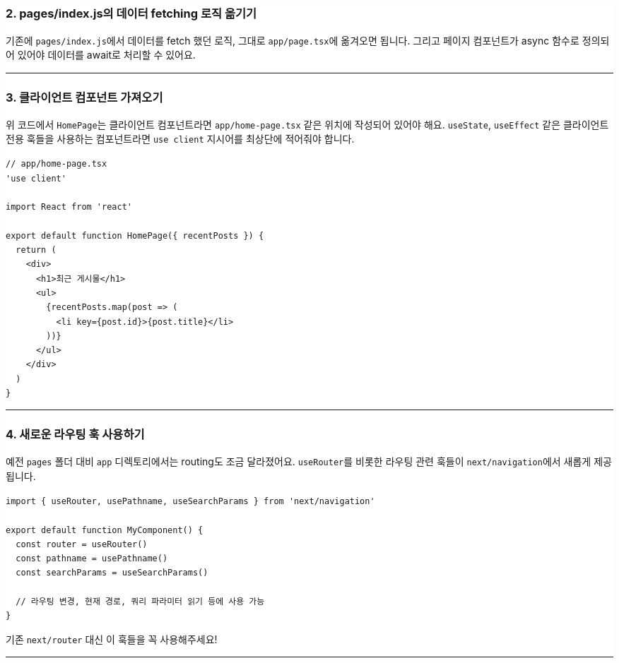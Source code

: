 ### 2. pages/index.js의 데이터 fetching 로직 옮기기

기존에 `pages/index.js`에서 데이터를 fetch 했던 로직, 그대로 `app/page.tsx`에 옮겨오면 됩니다. 그리고 페이지 컴포넌트가 async 함수로 정의되어 있어야 데이터를 await로 처리할 수 있어요.

---

### 3. 클라이언트 컴포넌트 가져오기

위 코드에서 `HomePage`는 클라이언트 컴포넌트라면 `app/home-page.tsx` 같은 위치에 작성되어 있어야 해요. `useState`, `useEffect` 같은 클라이언트 전용 훅들을 사용하는 컴포넌트라면 `use client` 지시어를 최상단에 적어줘야 합니다.

```tsx
// app/home-page.tsx
'use client'

import React from 'react'

export default function HomePage({ recentPosts }) {
  return (
    <div>
      <h1>최근 게시물</h1>
      <ul>
        {recentPosts.map(post => (
          <li key={post.id}>{post.title}</li>
        ))}
      </ul>
    </div>
  )
}
```

---

### 4. 새로운 라우팅 훅 사용하기

예전 `pages` 폴더 대비 `app` 디렉토리에서는 routing도 조금 달라졌어요. `useRouter`를 비롯한 라우팅 관련 훅들이 `next/navigation`에서 새롭게 제공됩니다.

```tsx
import { useRouter, usePathname, useSearchParams } from 'next/navigation'

export default function MyComponent() {
  const router = useRouter()
  const pathname = usePathname()
  const searchParams = useSearchParams()

  // 라우팅 변경, 현재 경로, 쿼리 파라미터 읽기 등에 사용 가능
}
```

기존 `next/router` 대신 이 훅들을 꼭 사용해주세요!

---
